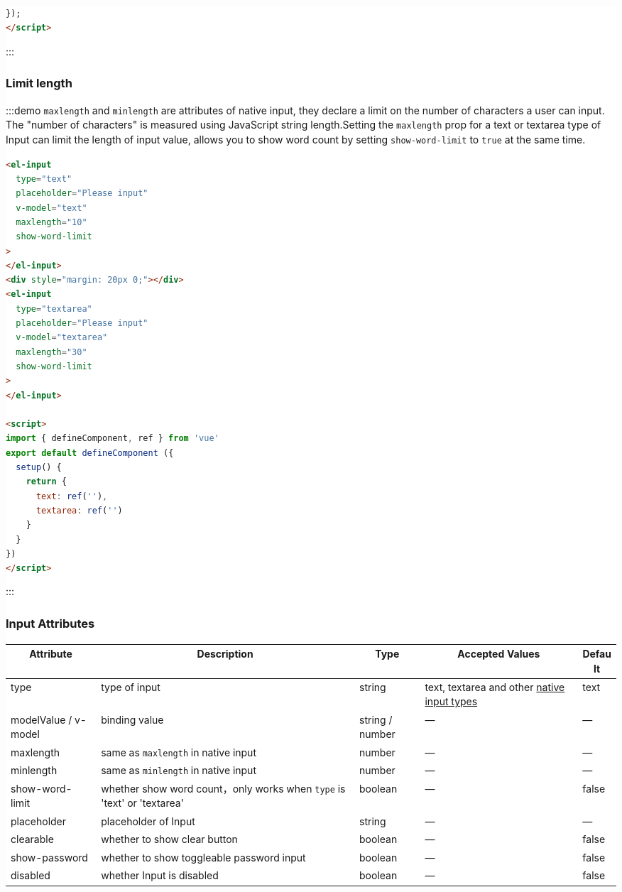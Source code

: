 ```html
});
</script>
```
:::

### Limit length

:::demo `maxlength` and `minlength` are attributes of native input, they declare a limit on the number of characters a user can input. The "number of characters" is measured using JavaScript string length.Setting the `maxlength` prop for a text or textarea type of Input can limit the length of input value, allows you to show word count by setting `show-word-limit` to `true` at the same time.

```html
<el-input
  type="text"
  placeholder="Please input"
  v-model="text"
  maxlength="10"
  show-word-limit
>
</el-input>
<div style="margin: 20px 0;"></div>
<el-input
  type="textarea"
  placeholder="Please input"
  v-model="textarea"
  maxlength="30"
  show-word-limit
>
</el-input>

<script>
import { defineComponent, ref } from 'vue'
export default defineComponent ({
  setup() {
    return {
      text: ref(''),
      textarea: ref('')
    }
  }
})
</script>
```
:::

### Input Attributes

| Attribute      | Description          | Type      | Accepted Values       | Default  |
| ----| ----| ----| ---- | ----- |
|type| type of input | string | text, textarea and other [native input types](https://developer.mozilla.org/en-US/docs/Web/HTML/Element/input#Form_%3Cinput%3E_types) | text |
|modelValue / v-model| binding value | string / number| — | — |
|maxlength| same as `maxlength` in native input | number| — | — |
|minlength| same as `minlength` in native input | number | — | — |
|show-word-limit | whether show word count，only works when `type` is 'text' or 'textarea' | boolean    |  —  | false |
|placeholder| placeholder of Input| string | — | — |
| clearable | whether to show clear button | boolean | — | false |
| show-password | whether to show toggleable password input| boolean         | — | false |
|disabled | whether Input is disabled | boolean | — | false |